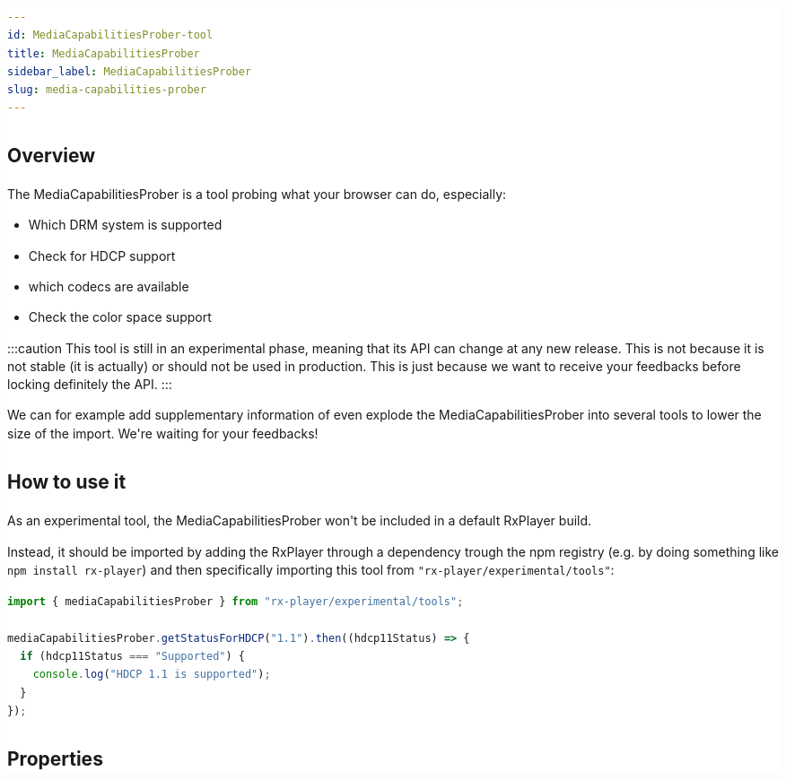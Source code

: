 ```yaml
---
id: MediaCapabilitiesProber-tool
title: MediaCapabilitiesProber
sidebar_label: MediaCapabilitiesProber
slug: media-capabilities-prober
---
```


## Overview

The MediaCapabilitiesProber is a tool probing what your browser can do,
especially:

- Which DRM system is supported

- Check for HDCP support

- which codecs are available

- Check the color space support

:::caution
This tool is still in an experimental phase, meaning that its API can
change at any new release. This is not because it is not stable (it is actually)
or should not be used in production. This is just because we want to receive
your feedbacks before locking definitely the API.
:::

We can for example add supplementary information of even explode the
MediaCapabilitiesProber into several tools to lower the size of the import.
We're waiting for your feedbacks!

## How to use it

As an experimental tool, the MediaCapabilitiesProber won't be included in a
default RxPlayer build.

Instead, it should be imported by adding the RxPlayer through a dependency
trough the npm registry (e.g. by doing something like `npm install rx-player`) and then specifically importing this tool from
`"rx-player/experimental/tools"`:

```js
import { mediaCapabilitiesProber } from "rx-player/experimental/tools";

mediaCapabilitiesProber.getStatusForHDCP("1.1").then((hdcp11Status) => {
  if (hdcp11Status === "Supported") {
    console.log("HDCP 1.1 is supported");
  }
});
```

## Properties

